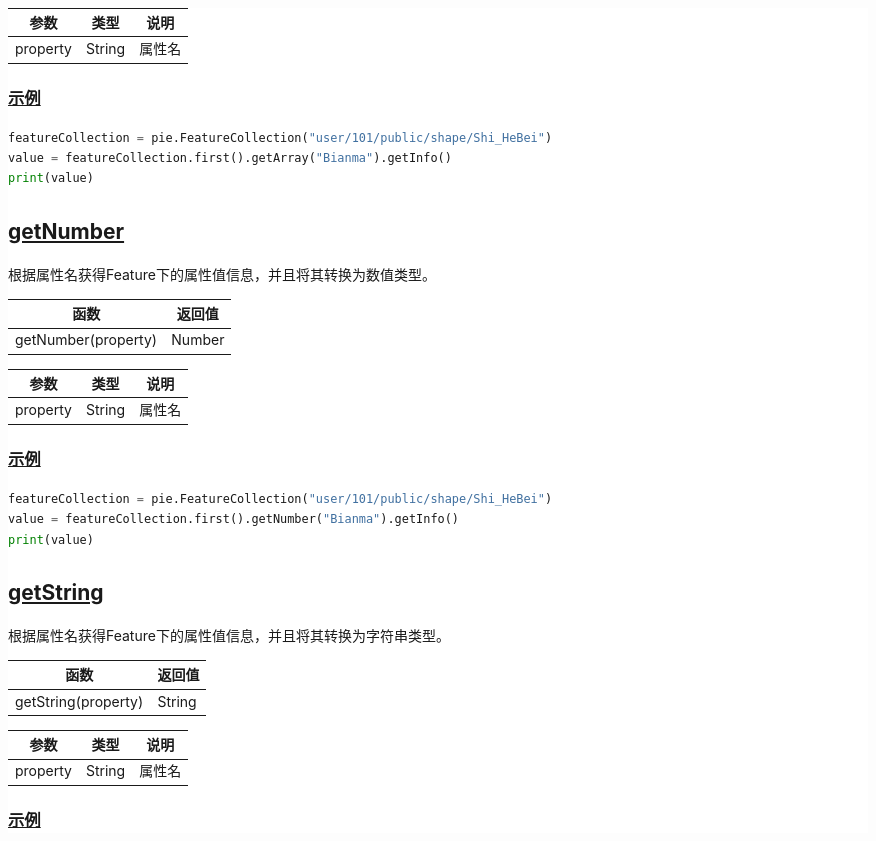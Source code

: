 | 参数     | 类型   | 说明   |
| -------- | ------ | ------ |
| property | String | 属性名 |

### [示例](https://engine.piesat.cn/engine-studio/docs/#/API/python_API/Feature/getArray?id=示例)

```python
featureCollection = pie.FeatureCollection("user/101/public/shape/Shi_HeBei")
value = featureCollection.first().getArray("Bianma").getInfo()
print(value)
```

## [getNumber](https://engine.piesat.cn/engine-studio/docs/#/API/python_API/Feature/getNumber?id=getnumber)

根据属性名获得Feature下的属性值信息，并且将其转换为数值类型。

| 函数                | 返回值 |
| ------------------- | ------ |
| getNumber(property) | Number |

| 参数     | 类型   | 说明   |
| -------- | ------ | ------ |
| property | String | 属性名 |

### [示例](https://engine.piesat.cn/engine-studio/docs/#/API/python_API/Feature/getNumber?id=示例)

```python
featureCollection = pie.FeatureCollection("user/101/public/shape/Shi_HeBei")
value = featureCollection.first().getNumber("Bianma").getInfo()
print(value)
```

## [getString](https://engine.piesat.cn/engine-studio/docs/#/API/python_API/Feature/getString?id=getstring)

根据属性名获得Feature下的属性值信息，并且将其转换为字符串类型。

| 函数                | 返回值 |
| ------------------- | ------ |
| getString(property) | String |

| 参数     | 类型   | 说明   |
| -------- | ------ | ------ |
| property | String | 属性名 |

### [示例](https://engine.piesat.cn/engine-studio/docs/#/API/python_API/Feature/getString?id=示例)
